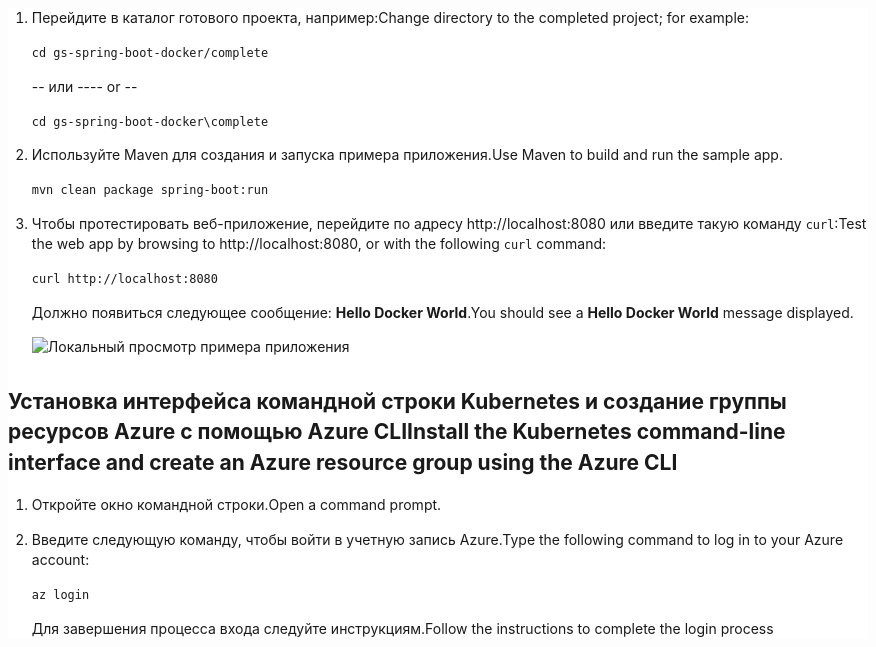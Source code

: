 1. <span data-ttu-id="5f6ba-120">Перейдите в каталог готового проекта, например:</span><span class="sxs-lookup"><span data-stu-id="5f6ba-120">Change directory to the completed project; for example:</span></span>
   ```shell
   cd gs-spring-boot-docker/complete
   ```
   <span data-ttu-id="5f6ba-121">-- или --</span><span class="sxs-lookup"><span data-stu-id="5f6ba-121">-- or --</span></span>
   ```shell
   cd gs-spring-boot-docker\complete
   ```

1. <span data-ttu-id="5f6ba-122">Используйте Maven для создания и запуска примера приложения.</span><span class="sxs-lookup"><span data-stu-id="5f6ba-122">Use Maven to build and run the sample app.</span></span>
   ```shell
   mvn clean package spring-boot:run
   ```

1. <span data-ttu-id="5f6ba-123">Чтобы протестировать веб-приложение, перейдите по адресу http://localhost:8080 или введите такую команду `curl`:</span><span class="sxs-lookup"><span data-stu-id="5f6ba-123">Test the web app by browsing to http://localhost:8080, or with the following `curl` command:</span></span>
   ```shell
   curl http://localhost:8080
   ```

   <span data-ttu-id="5f6ba-124">Должно появиться следующее сообщение: **Hello Docker World**.</span><span class="sxs-lookup"><span data-stu-id="5f6ba-124">You should see a **Hello Docker World** message displayed.</span></span>

   ![Локальный просмотр примера приложения][SB01]


## <a name="install-the-kubernetes-command-line-interface-and-create-an-azure-resource-group-using-the-azure-cli"></a><span data-ttu-id="5f6ba-126">Установка интерфейса командной строки Kubernetes и создание группы ресурсов Azure с помощью Azure CLI</span><span class="sxs-lookup"><span data-stu-id="5f6ba-126">Install the Kubernetes command-line interface and create an Azure resource group using the Azure CLI</span></span>

1. <span data-ttu-id="5f6ba-127">Откройте окно командной строки.</span><span class="sxs-lookup"><span data-stu-id="5f6ba-127">Open a command prompt.</span></span>

1. <span data-ttu-id="5f6ba-128">Введите следующую команду, чтобы войти в учетную запись Azure.</span><span class="sxs-lookup"><span data-stu-id="5f6ba-128">Type the following command to log in to your Azure account:</span></span>
   ```azurecli
   az login
   ```
   <span data-ttu-id="5f6ba-129">Для завершения процесса входа следуйте инструкциям.</span><span class="sxs-lookup"><span data-stu-id="5f6ba-129">Follow the instructions to complete the login process</span></span>


[Интерфейс командной строки Azure (CLI)]: /cli/azure/overview
[Azure Command-Line Interface (CLI)]: /cli/azure/overview
[Служба контейнеров Azure]: https://azure.microsoft.com/services/container-service/
[Azure Container Service (AKS)]: https://azure.microsoft.com/services/container-service/
[Azure для разработчиков Java]: https://docs.microsoft.com/java/azure/
[Azure for Java Developers]: https://docs.microsoft.com/java/azure/
[Azure portal]: https://portal.azure.com/
[Create a private Docker container registry using the Azure portal]: /azure/container-registry/container-registry-get-started-portal
[Применение пользовательского образа Docker для веб-приложения Azure на платформе Linux]: /azure/app-service-web/app-service-linux-using-custom-docker-image
[Using a custom Docker image for Azure Web App on Linux]: /azure/app-service-web/app-service-linux-using-custom-docker-image
[Docker]: https://www.docker.com/
[Fabric8]: https://fabric8.io/
[бесплатной учетной записи Azure]: https://azure.microsoft.com/pricing/free-trial/
[free Azure account]: https://azure.microsoft.com/pricing/free-trial/
[Git]: https://github.com/
[Java Developer Kit (JDK)]: http://www.oracle.com/technetwork/java/javase/downloads/
[инструментах Java для Visual Studio Team Services]: https://java.visualstudio.com/
[Java Tools for Visual Studio Team Services]: https://java.visualstudio.com/
[Kubernetes]: https://kubernetes.io/
[Maven]: http://maven.apache.org/
[Преимущества для подписчиков MSDN]: https://azure.microsoft.com/pricing/member-offers/msdn-benefits-details/
[MSDN subscriber benefits]: https://azure.microsoft.com/pricing/member-offers/msdn-benefits-details/
[Spring Boot]: http://projects.spring.io/spring-boot/
[Spring Boot on Docker Getting Started]: https://github.com/spring-guides/gs-spring-boot-docker
[Spring Framework]: https://spring.io/
[SB01]: ./media/deploy-spring-boot-java-app-using-fabric8-maven-plugin/SB01.png
[SB02]: ./media/deploy-spring-boot-java-app-using-fabric8-maven-plugin/SB02.png